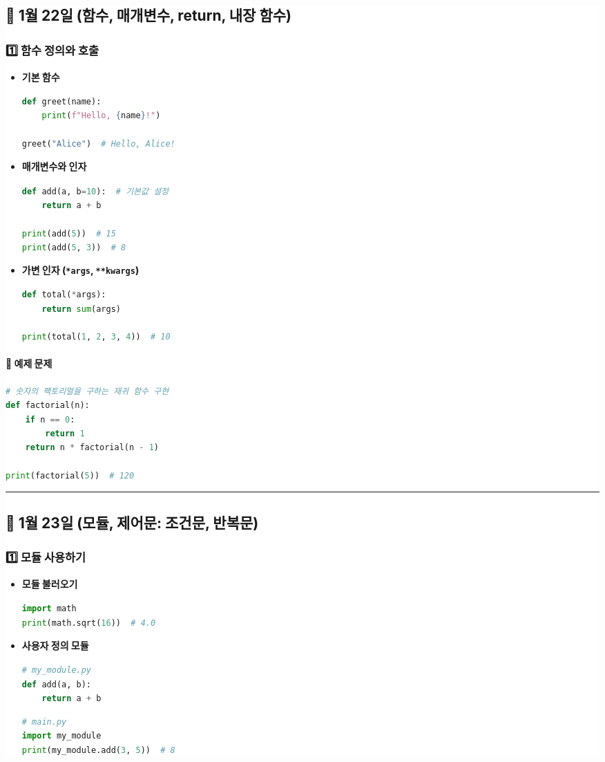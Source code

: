 
## **📌 1월 22일 (함수, 매개변수, return, 내장 함수)**
### 1️⃣ **함수 정의와 호출**
- **기본 함수**
  ```python
  def greet(name):
      print(f"Hello, {name}!")
      
  greet("Alice")  # Hello, Alice!
  ```
- **매개변수와 인자**
  ```python
  def add(a, b=10):  # 기본값 설정
      return a + b

  print(add(5))  # 15
  print(add(5, 3))  # 8
  ```
- **가변 인자 (`*args`, `**kwargs`)**
  ```python
  def total(*args):
      return sum(args)

  print(total(1, 2, 3, 4))  # 10
  ```

#### 📝 **예제 문제**
```python
# 숫자의 팩토리얼을 구하는 재귀 함수 구현
def factorial(n):
    if n == 0:
        return 1
    return n * factorial(n - 1)

print(factorial(5))  # 120
```

---

## **📌 1월 23일 (모듈, 제어문: 조건문, 반복문)**
### 1️⃣ **모듈 사용하기**
- **모듈 불러오기**
  ```python
  import math
  print(math.sqrt(16))  # 4.0
  ```
- **사용자 정의 모듈**
  ```python
  # my_module.py
  def add(a, b):
      return a + b
  ```
  ```python
  # main.py
  import my_module
  print(my_module.add(3, 5))  # 8
  ```
